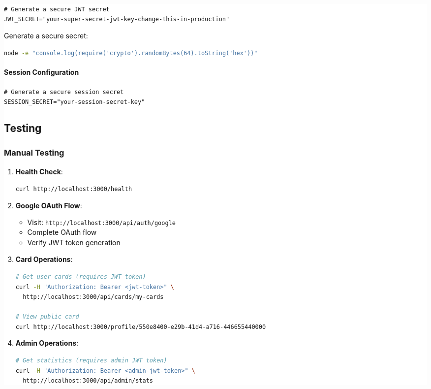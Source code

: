 ```env
# Generate a secure JWT secret
JWT_SECRET="your-super-secret-jwt-key-change-this-in-production"
```

Generate a secure secret:

```bash
node -e "console.log(require('crypto').randomBytes(64).toString('hex'))"
```

#### Session Configuration

```env
# Generate a secure session secret
SESSION_SECRET="your-session-secret-key"
```

## Testing

### Manual Testing

1. **Health Check**:

    ```bash
    curl http://localhost:3000/health
    ```

2. **Google OAuth Flow**:

    - Visit: `http://localhost:3000/api/auth/google`
    - Complete OAuth flow
    - Verify JWT token generation

3. **Card Operations**:

    ```bash
    # Get user cards (requires JWT token)
    curl -H "Authorization: Bearer <jwt-token>" \
      http://localhost:3000/api/cards/my-cards

    # View public card
    curl http://localhost:3000/profile/550e8400-e29b-41d4-a716-446655440000
    ```

4. **Admin Operations**:
    ```bash
    # Get statistics (requires admin JWT token)
    curl -H "Authorization: Bearer <admin-jwt-token>" \
      http://localhost:3000/api/admin/stats
    ```
